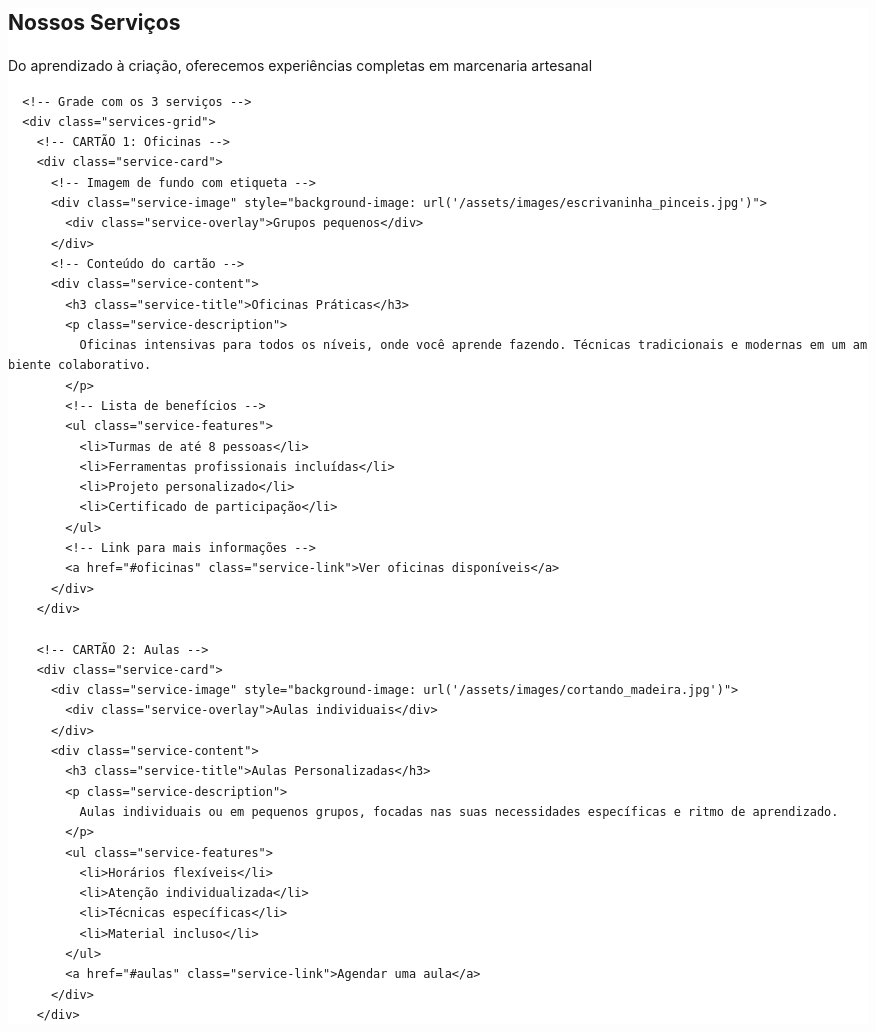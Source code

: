   <section class="services-section" id="services">
    <div class="main-container">
      <!-- Cabeçalho da seção -->
      <div class="section-header">
        <h2 class="section-title">Nossos Serviços</h2>
        <p class="section-subtitle">
          Do aprendizado à criação, oferecemos experiências completas em marcenaria artesanal
        </p>
      </div>
      
      <!-- Grade com os 3 serviços -->
      <div class="services-grid">
        <!-- CARTÃO 1: Oficinas -->
        <div class="service-card">
          <!-- Imagem de fundo com etiqueta -->
          <div class="service-image" style="background-image: url('/assets/images/escrivaninha_pinceis.jpg')">
            <div class="service-overlay">Grupos pequenos</div>
          </div>
          <!-- Conteúdo do cartão -->
          <div class="service-content">
            <h3 class="service-title">Oficinas Práticas</h3>
            <p class="service-description">
              Oficinas intensivas para todos os níveis, onde você aprende fazendo. Técnicas tradicionais e modernas em um ambiente colaborativo.
            </p>
            <!-- Lista de benefícios -->
            <ul class="service-features">
              <li>Turmas de até 8 pessoas</li>
              <li>Ferramentas profissionais incluídas</li>
              <li>Projeto personalizado</li>
              <li>Certificado de participação</li>
            </ul>
            <!-- Link para mais informações -->
            <a href="#oficinas" class="service-link">Ver oficinas disponíveis</a>
          </div>
        </div>

        <!-- CARTÃO 2: Aulas -->
        <div class="service-card">
          <div class="service-image" style="background-image: url('/assets/images/cortando_madeira.jpg')">
            <div class="service-overlay">Aulas individuais</div>
          </div>
          <div class="service-content">
            <h3 class="service-title">Aulas Personalizadas</h3>
            <p class="service-description">
              Aulas individuais ou em pequenos grupos, focadas nas suas necessidades específicas e ritmo de aprendizado.
            </p>
            <ul class="service-features">
              <li>Horários flexíveis</li>
              <li>Atenção individualizada</li>
              <li>Técnicas específicas</li>
              <li>Material incluso</li>
            </ul>
            <a href="#aulas" class="service-link">Agendar uma aula</a>
          </div>
        </div>
